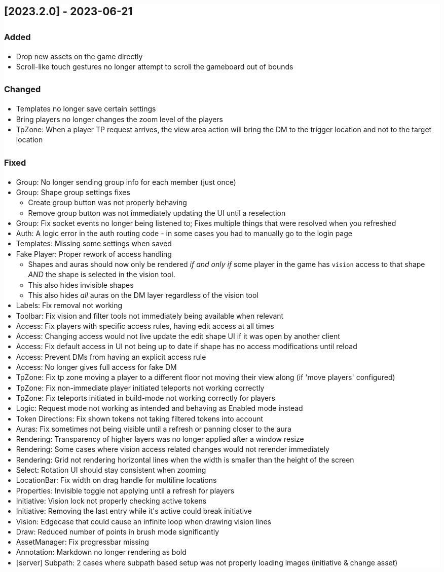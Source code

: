 ## [2023.2.0] - 2023-06-21

### Added

-   Drop new assets on the game directly
-   Scroll-like touch gestures no longer attempt to scroll the gameboard out of bounds

### Changed

-   Templates no longer save certain settings
-   Bring players no longer changes the zoom level of the players
-   TpZone: When a player TP request arrives, the view area action will bring the DM to the trigger location and not to the target location

### Fixed

-   Group: No longer sending group info for each member (just once)
-   Group: Shape group settings fixes
    -   Create group button was not properly behaving
    -   Remove group button was not immediately updating the UI until a reselection
-   Group: Fix socket events no longer being listened to; Fixes multiple things that were resolved when you refreshed
-   Auth: A logic error in the auth routing code - in some cases you had to manually go to the login page
-   Templates: Missing some settings when saved
-   Fake Player: Proper rework of access handling
    -   Shapes and auras should now only be rendered _if and only if_ some player in the game has `vision` access to that shape _AND_ the shape is selected in the vision tool.
    -   This also hides invisible shapes
    -   This also hides _all_ auras on the DM layer regardless of the vision tool
-   Labels: Fix removal not working
-   Toolbar: Fix vision and filter tools not immediately being available when relevant
-   Access: Fix players with specific access rules, having edit access at all times
-   Access: Changing access would not live update the edit shape UI if it was open by another client
-   Access: Fix default access in UI not being up to date if shape has no access modifications until reload
-   Access: Prevent DMs from having an explicit access rule
-   Access: No longer gives full access for fake DM
-   TpZone: Fix tp zone moving a player to a different floor not moving their view along (if 'move players' configured)
-   TpZone: Fix non-immediate player initiated teleports not working correctly
-   TpZone: Fix teleports initiated in build-mode not working correctly for players
-   Logic: Request mode not working as intended and behaving as Enabled mode instead
-   Token Directions: Fix shown tokens not taking filtered tokens into account
-   Auras: Fix sometimes not being visible until a refresh or panning closer to the aura
-   Rendering: Transparency of higher layers was no longer applied after a window resize
-   Rendering: Some cases where vision access related changes would not rerender immediately
-   Rendering: Grid not rendering horizontal lines when the width is smaller than the height of the screen
-   Select: Rotation UI should stay consistent when zooming
-   LocationBar: Fix width on drag handle for multiline locations
-   Properties: Invisible toggle not applying until a refresh for players
-   Initiative: Vision lock not properly checking active tokens
-   Initiative: Removing the last entry while it's active could break initiative
-   Vision: Edgecase that could cause an infinite loop when drawing vision lines
-   Draw: Reduced number of points in brush mode significantly
-   AssetManager: Fix progressbar missing
-   Annotation: Markdown no longer rendering as bold
-   [server] Subpath: 2 cases where subpath based setup was not properly loading images (initiative & change asset)
